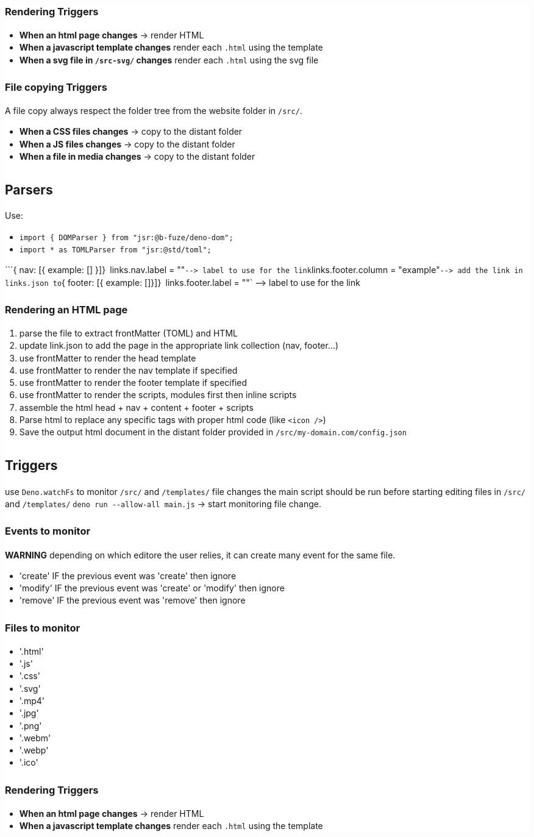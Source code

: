 ### Rendering Triggers
* **When an html page changes** -> render HTML
* **When a javascript template changes** render each `.html`  using the template
* **When a svg file in `/src-svg/` changes** render each `.html` using the svg file

### File copying Triggers
A file copy always respect the folder tree from the website folder in `/src/`.

* **When a CSS files changes** -> copy to the distant folder
* **When a JS files changes** -> copy to the distant folder
* **When a file in media changes** -> copy to the distant folder

## Parsers
Use:
* `import { DOMParser } from "jsr:@b-fuze/deno-dom";`
* `import * as TOMLParser from "jsr:@std/toml";`




```{ nav: [{ example: [] }]}`
`links.nav.label = ""` --> label to use for the link
`links.footer.column = "example"` --> add the link in links.json to `{ footer: [{ example: []}]}`
`links.footer.label = ""` --> label to use for the link  


### Rendering an HTML page
1. parse the file to extract frontMatter (TOML) and HTML
2. update link.json to add the page in the appropriate link collection (nav, footer...)
3. use frontMatter to render the head template
4. use frontMatter to render the nav template if specified
5. use frontMatter to render the footer template if specified
6. use frontMatter to render the scripts, modules first then inline scripts
7. assemble the html head + nav + content + footer + scripts
8. Parse html to replace any specific tags with proper html code (like `<icon />`)
9. Save the output html document in the distant folder provided in `/src/my-domain.com/config.json`

## Triggers
use `Deno.watchFs` to monitor `/src/` and `/templates/` file changes
the main script should be run before starting editing files in `/src/` and `/templates/`
`deno run --allow-all main.js` -> start monitoring file change.


### Events to monitor
**WARNING** depending on which editore the user relies, it can create many event for the same file.
* 'create' IF the previous event was 'create' then ignore
* 'modify' IF the previous event was 'create' or 'modify' then ignore
* 'remove' IF the previous event was 'remove' then ignore 

### Files to monitor
* '.html'
* '.js'
* '.css'
* '.svg'
* '.mp4'
* '.jpg'
* '.png'
* '.webm'
* '.webp'
* '.ico'

### Rendering Triggers
* **When an html page changes** -> render HTML
* **When a javascript template changes** render each `.html`  using the template
```